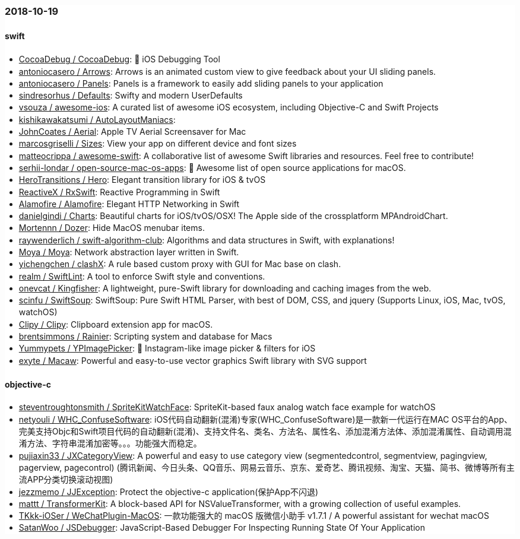 ### 2018-10-19

#### swift
* [CocoaDebug / CocoaDebug](https://github.com/CocoaDebug/CocoaDebug): 🚀 iOS Debugging Tool
* [antoniocasero / Arrows](https://github.com/antoniocasero/Arrows): Arrows is an animated custom view to give feedback about your UI sliding panels.
* [antoniocasero / Panels](https://github.com/antoniocasero/Panels): Panels is a framework to easily add sliding panels to your application
* [sindresorhus / Defaults](https://github.com/sindresorhus/Defaults): Swifty and modern UserDefaults
* [vsouza / awesome-ios](https://github.com/vsouza/awesome-ios): A curated list of awesome iOS ecosystem, including Objective-C and Swift Projects
* [kishikawakatsumi / AutoLayoutManiacs](https://github.com/kishikawakatsumi/AutoLayoutManiacs): 
* [JohnCoates / Aerial](https://github.com/JohnCoates/Aerial): Apple TV Aerial Screensaver for Mac
* [marcosgriselli / Sizes](https://github.com/marcosgriselli/Sizes): View your app on different device and font sizes
* [matteocrippa / awesome-swift](https://github.com/matteocrippa/awesome-swift): A collaborative list of awesome Swift libraries and resources. Feel free to contribute!
* [serhii-londar / open-source-mac-os-apps](https://github.com/serhii-londar/open-source-mac-os-apps): 🚀 Awesome list of open source applications for macOS.
* [HeroTransitions / Hero](https://github.com/HeroTransitions/Hero): Elegant transition library for iOS & tvOS
* [ReactiveX / RxSwift](https://github.com/ReactiveX/RxSwift): Reactive Programming in Swift
* [Alamofire / Alamofire](https://github.com/Alamofire/Alamofire): Elegant HTTP Networking in Swift
* [danielgindi / Charts](https://github.com/danielgindi/Charts): Beautiful charts for iOS/tvOS/OSX! The Apple side of the crossplatform MPAndroidChart.
* [Mortennn / Dozer](https://github.com/Mortennn/Dozer): Hide MacOS menubar items.
* [raywenderlich / swift-algorithm-club](https://github.com/raywenderlich/swift-algorithm-club): Algorithms and data structures in Swift, with explanations!
* [Moya / Moya](https://github.com/Moya/Moya): Network abstraction layer written in Swift.
* [yichengchen / clashX](https://github.com/yichengchen/clashX): A rule based custom proxy with GUI for Mac base on clash.
* [realm / SwiftLint](https://github.com/realm/SwiftLint): A tool to enforce Swift style and conventions.
* [onevcat / Kingfisher](https://github.com/onevcat/Kingfisher): A lightweight, pure-Swift library for downloading and caching images from the web.
* [scinfu / SwiftSoup](https://github.com/scinfu/SwiftSoup): SwiftSoup: Pure Swift HTML Parser, with best of DOM, CSS, and jquery (Supports Linux, iOS, Mac, tvOS, watchOS)
* [Clipy / Clipy](https://github.com/Clipy/Clipy): Clipboard extension app for macOS.
* [brentsimmons / Rainier](https://github.com/brentsimmons/Rainier): Scripting system and database for Macs
* [Yummypets / YPImagePicker](https://github.com/Yummypets/YPImagePicker): 📸 Instagram-like image picker & filters for iOS
* [exyte / Macaw](https://github.com/exyte/Macaw): Powerful and easy-to-use vector graphics Swift library with SVG support

#### objective-c
* [steventroughtonsmith / SpriteKitWatchFace](https://github.com/steventroughtonsmith/SpriteKitWatchFace): SpriteKit-based faux analog watch face example for watchOS
* [netyouli / WHC_ConfuseSoftware](https://github.com/netyouli/WHC_ConfuseSoftware): iOS代码自动翻新(混淆)专家(WHC_ConfuseSoftware)是一款新一代运行在MAC OS平台的App、完美支持Objc和Swift项目代码的自动翻新(混淆)、支持文件名、类名、方法名、属性名、添加混淆方法体、添加混淆属性、自动调用混淆方法、字符串混淆加密等。。。功能强大而稳定。
* [pujiaxin33 / JXCategoryView](https://github.com/pujiaxin33/JXCategoryView): A powerful and easy to use category view (segmentedcontrol, segmentview, pagingview, pagerview, pagecontrol) (腾讯新闻、今日头条、QQ音乐、网易云音乐、京东、爱奇艺、腾讯视频、淘宝、天猫、简书、微博等所有主流APP分类切换滚动视图)
* [jezzmemo / JJException](https://github.com/jezzmemo/JJException): Protect the objective-c application(保护App不闪退)
* [mattt / TransformerKit](https://github.com/mattt/TransformerKit): A block-based API for NSValueTransformer, with a growing collection of useful examples.
* [TKkk-iOSer / WeChatPlugin-MacOS](https://github.com/TKkk-iOSer/WeChatPlugin-MacOS): 一款功能强大的 macOS 版微信小助手 v1.7.1 / A powerful assistant for wechat macOS
* [SatanWoo / JSDebugger](https://github.com/SatanWoo/JSDebugger): JavaScript-Based Debugger For Inspecting Running State Of Your Application